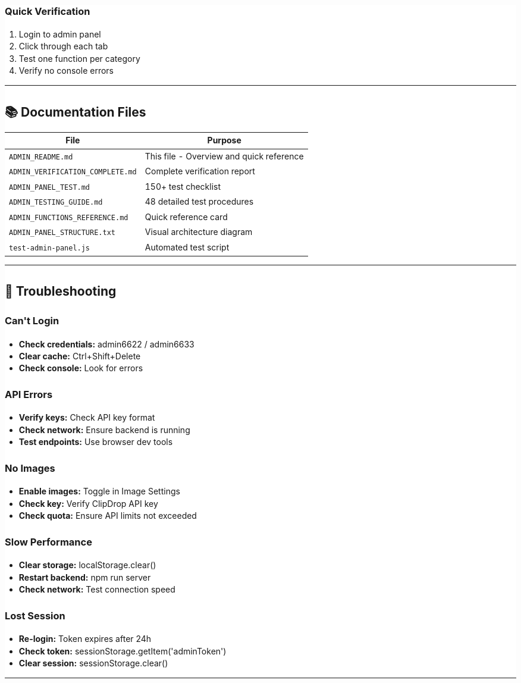 ### Quick Verification
1. Login to admin panel
2. Click through each tab
3. Test one function per category
4. Verify no console errors

---

## 📚 Documentation Files

| File | Purpose |
|------|---------|
| `ADMIN_README.md` | This file - Overview and quick reference |
| `ADMIN_VERIFICATION_COMPLETE.md` | Complete verification report |
| `ADMIN_PANEL_TEST.md` | 150+ test checklist |
| `ADMIN_TESTING_GUIDE.md` | 48 detailed test procedures |
| `ADMIN_FUNCTIONS_REFERENCE.md` | Quick reference card |
| `ADMIN_PANEL_STRUCTURE.txt` | Visual architecture diagram |
| `test-admin-panel.js` | Automated test script |

---

## 🔧 Troubleshooting

### Can't Login
- **Check credentials:** admin6622 / admin6633
- **Clear cache:** Ctrl+Shift+Delete
- **Check console:** Look for errors

### API Errors
- **Verify keys:** Check API key format
- **Check network:** Ensure backend is running
- **Test endpoints:** Use browser dev tools

### No Images
- **Enable images:** Toggle in Image Settings
- **Check key:** Verify ClipDrop API key
- **Check quota:** Ensure API limits not exceeded

### Slow Performance
- **Clear storage:** localStorage.clear()
- **Restart backend:** npm run server
- **Check network:** Test connection speed

### Lost Session
- **Re-login:** Token expires after 24h
- **Check token:** sessionStorage.getItem('adminToken')
- **Clear session:** sessionStorage.clear()

---